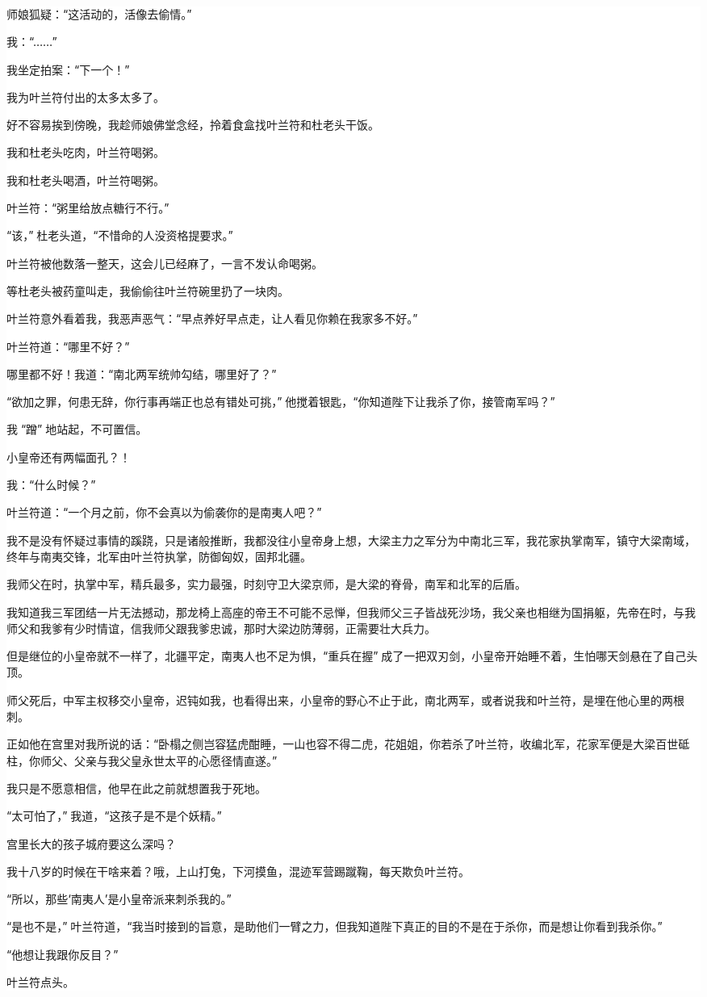 师娘狐疑：“这活动的，活像去偷情。”

我：“……”

我坐定拍案：“下一个！”

我为叶兰符付出的太多太多了。

好不容易挨到傍晚，我趁师娘佛堂念经，拎着食盒找叶兰符和杜老头干饭。

我和杜老头吃肉，叶兰符喝粥。

我和杜老头喝酒，叶兰符喝粥。

叶兰符：“粥里给放点糖行不行。”

“该，” 杜老头道，“不惜命的人没资格提要求。”

叶兰符被他数落一整天，这会儿已经麻了，一言不发认命喝粥。

等杜老头被药童叫走，我偷偷往叶兰符碗里扔了一块肉。

叶兰符意外看着我，我恶声恶气：“早点养好早点走，让人看见你赖在我家多不好。”

叶兰符道：“哪里不好？”

哪里都不好！我道：“南北两军统帅勾结，哪里好了？”

“欲加之罪，何患无辞，你行事再端正也总有错处可挑，” 他搅着银匙，“你知道陛下让我杀了你，接管南军吗？”

我 “蹭” 地站起，不可置信。

小皇帝还有两幅面孔？！

我：“什么时候？”

叶兰符道：“一个月之前，你不会真以为偷袭你的是南夷人吧？”

我不是没有怀疑过事情的蹊跷，只是诸般推断，我都没往小皇帝身上想，大梁主力之军分为中南北三军，我花家执掌南军，镇守大梁南域，终年与南夷交锋，北军由叶兰符执掌，防御匈奴，固邦北疆。

我师父在时，执掌中军，精兵最多，实力最强，时刻守卫大梁京师，是大梁的脊骨，南军和北军的后盾。

我知道我三军团结一片无法撼动，那龙椅上高座的帝王不可能不忌惮，但我师父三子皆战死沙场，我父亲也相继为国捐躯，先帝在时，与我师父和我爹有少时情谊，信我师父跟我爹忠诚，那时大梁边防薄弱，正需要壮大兵力。

但是继位的小皇帝就不一样了，北疆平定，南夷人也不足为惧，“重兵在握” 成了一把双刃剑，小皇帝开始睡不着，生怕哪天剑悬在了自己头顶。

师父死后，中军主权移交小皇帝，迟钝如我，也看得出来，小皇帝的野心不止于此，南北两军，或者说我和叶兰符，是埋在他心里的两根刺。

正如他在宫里对我所说的话：“卧榻之侧岂容猛虎酣睡，一山也容不得二虎，花姐姐，你若杀了叶兰符，收编北军，花家军便是大梁百世砥柱，你师父、父亲与我父皇永世太平的心愿径情直遂。”

我只是不愿意相信，他早在此之前就想置我于死地。

“太可怕了，” 我道，“这孩子是不是个妖精。”

宫里长大的孩子城府要这么深吗？

我十八岁的时候在干啥来着？哦，上山打兔，下河摸鱼，混迹军营踢蹴鞠，每天欺负叶兰符。

“所以，那些‘南夷人’是小皇帝派来刺杀我的。”

“是也不是，” 叶兰符道，“我当时接到的旨意，是助他们一臂之力，但我知道陛下真正的目的不是在于杀你，而是想让你看到我杀你。”

“他想让我跟你反目？”

叶兰符点头。
